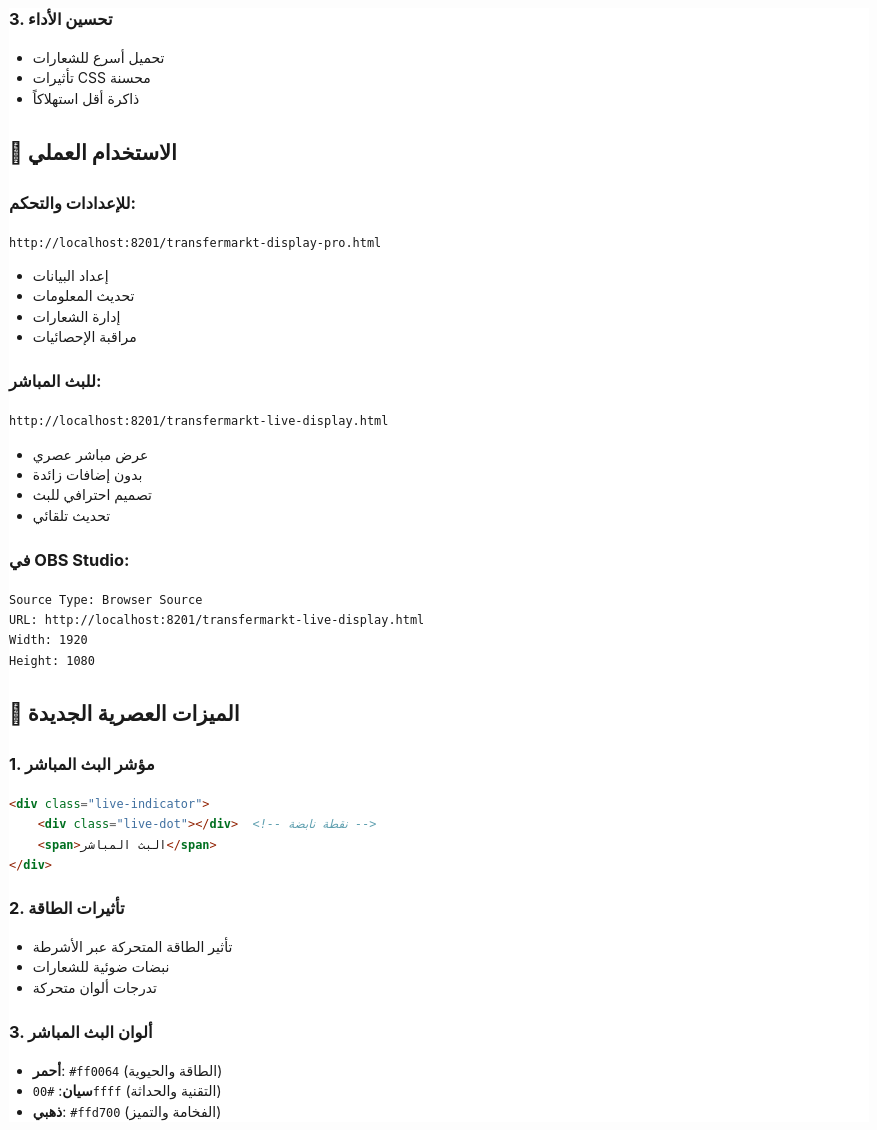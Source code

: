 ### 3. **تحسين الأداء**
- تحميل أسرع للشعارات
- تأثيرات CSS محسنة
- ذاكرة أقل استهلاكاً

## 🎯 الاستخدام العملي

### **للإعدادات والتحكم:**
```
http://localhost:8201/transfermarkt-display-pro.html
```
- إعداد البيانات
- تحديث المعلومات
- إدارة الشعارات
- مراقبة الإحصائيات

### **للبث المباشر:**
```
http://localhost:8201/transfermarkt-live-display.html
```
- عرض مباشر عصري
- بدون إضافات زائدة
- تصميم احترافي للبث
- تحديث تلقائي

### **في OBS Studio:**
```
Source Type: Browser Source
URL: http://localhost:8201/transfermarkt-live-display.html
Width: 1920
Height: 1080
```

## 🌟 الميزات العصرية الجديدة

### 1. **مؤشر البث المباشر**
```html
<div class="live-indicator">
    <div class="live-dot"></div>  <!-- نقطة نابضة -->
    <span>البث المباشر</span>
</div>
```

### 2. **تأثيرات الطاقة**
- تأثير الطاقة المتحركة عبر الأشرطة
- نبضات ضوئية للشعارات
- تدرجات ألوان متحركة

### 3. **ألوان البث المباشر**
- **أحمر**: `#ff0064` (الطاقة والحيوية)
- **سيان**: `#00ffff` (التقنية والحداثة)
- **ذهبي**: `#ffd700` (الفخامة والتميز)
